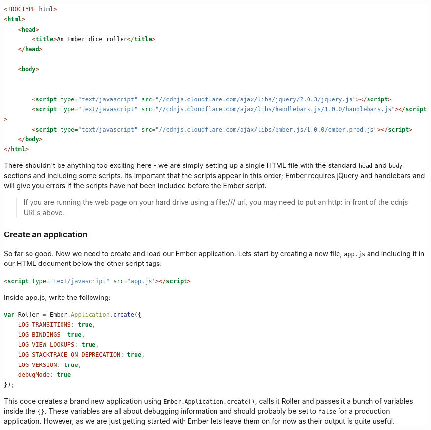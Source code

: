 ```html
<!DOCTYPE html>
<html>
    <head>
        <title>An Ember dice roller</title>
    </head>
    
    <body>
    
    
        <script type="text/javascript" src="//cdnjs.cloudflare.com/ajax/libs/jquery/2.0.3/jquery.js"></script>
        <script type="text/javascript" src="//cdnjs.cloudflare.com/ajax/libs/handlebars.js/1.0.0/handlebars.js"></script>
        <script type="text/javascript" src="//cdnjs.cloudflare.com/ajax/libs/ember.js/1.0.0/ember.prod.js"></script>
    </body>
</html>
```

There shouldn't be anything too exciting here - we are simply setting up a
single HTML file with the standard `head` and `body` sections and including some
scripts. Its important that the scripts appear in this order; Ember requires
jQuery and handlebars and will give you errors if the scripts have not been
included before the Ember script.

> If you are running the web page on your hard drive using a file:/// url, you
> may need to put an http: in front of the cdnjs URLs above.

### Create an application

So far so good. Now we need to create and load our Ember application. Lets start
by creating a new file, `app.js` and including it in our HTML document below the
other script tags:

```html
<script type="text/javascript" src="app.js"></script>
```

Inside app.js, write the following:

```javascript
var Roller = Ember.Application.create({
    LOG_TRANSITIONS: true,
    LOG_BINDINGS: true,
    LOG_VIEW_LOOKUPS: true,
    LOG_STACKTRACE_ON_DEPRECATION: true,
    LOG_VERSION: true,
    debugMode: true
});
```

This code creates a brand new application using `Ember.Application.create()`,
calls it Roller and passes it a bunch of variables inside the `{}`. These
variables are all about debugging information and should probably be set to
`false` for a production application. However, as we are just getting started with
Ember lets leave them on for now as their output is quite useful.
